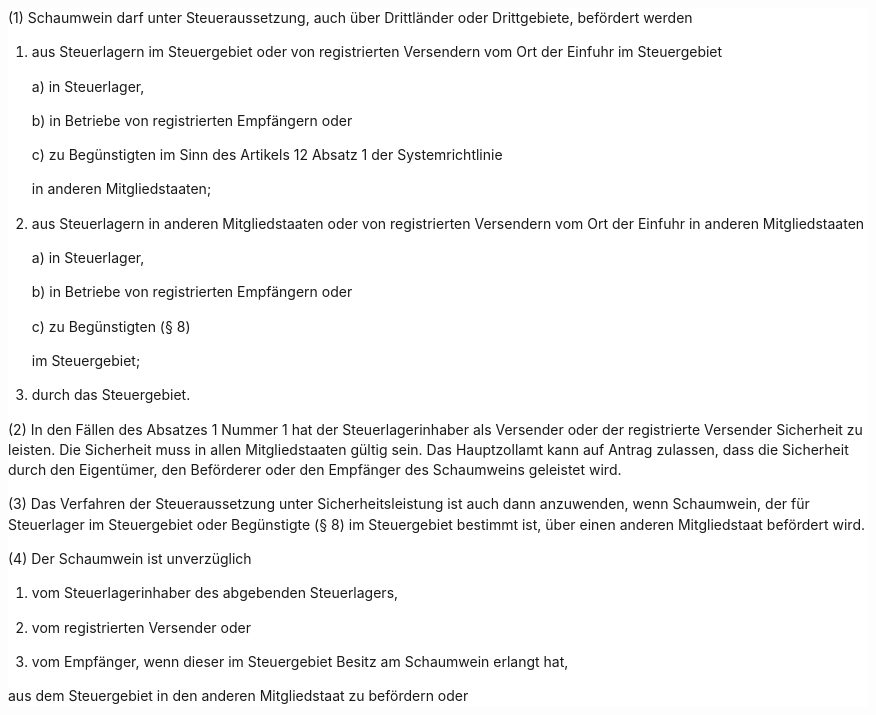 (1) Schaumwein darf unter Steueraussetzung, auch über Drittländer oder
Drittgebiete, befördert werden

1.  aus Steuerlagern im Steuergebiet oder von registrierten Versendern vom
    Ort der Einfuhr im Steuergebiet

    a)  in Steuerlager,


    b)  in Betriebe von registrierten Empfängern oder


    c)  zu Begünstigten im Sinn des Artikels 12 Absatz 1 der Systemrichtlinie



    in anderen Mitgliedstaaten;


2.  aus Steuerlagern in anderen Mitgliedstaaten oder von registrierten
    Versendern vom Ort der Einfuhr in anderen Mitgliedstaaten

    a)  in Steuerlager,


    b)  in Betriebe von registrierten Empfängern oder


    c)  zu Begünstigten (§ 8)



    im Steuergebiet;


3.  durch das Steuergebiet.




(2) In den Fällen des Absatzes 1 Nummer 1 hat der Steuerlagerinhaber
als Versender oder der registrierte Versender Sicherheit zu leisten.
Die Sicherheit muss in allen Mitgliedstaaten gültig sein. Das
Hauptzollamt kann auf Antrag zulassen, dass die Sicherheit durch den
Eigentümer, den Beförderer oder den Empfänger des Schaumweins
geleistet wird.

(3) Das Verfahren der Steueraussetzung unter Sicherheitsleistung ist
auch dann anzuwenden, wenn Schaumwein, der für Steuerlager im
Steuergebiet oder Begünstigte (§ 8) im Steuergebiet bestimmt ist, über
einen anderen Mitgliedstaat befördert wird.

(4) Der Schaumwein ist unverzüglich

1.  vom Steuerlagerinhaber des abgebenden Steuerlagers,


2.  vom registrierten Versender oder


3.  vom Empfänger, wenn dieser im Steuergebiet Besitz am Schaumwein
    erlangt hat,



aus dem Steuergebiet in den anderen Mitgliedstaat zu befördern oder
